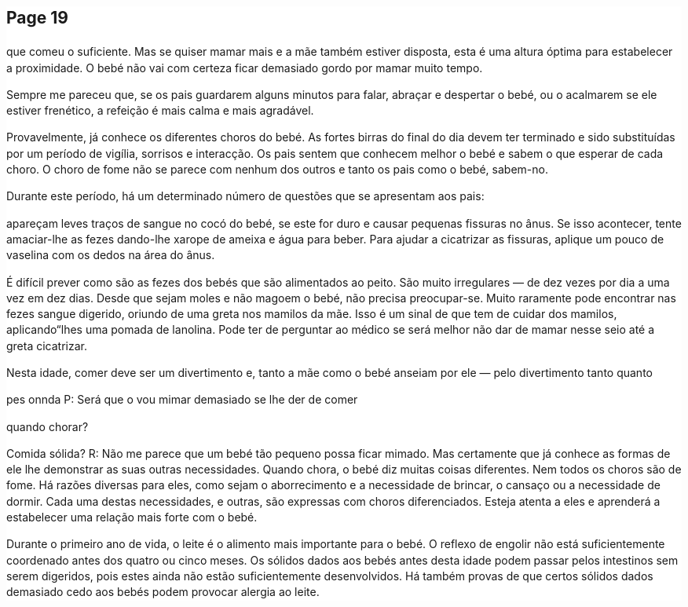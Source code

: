 ## Page 19

que comeu o suficiente. Mas se quiser mamar mais e a mãe também estiver disposta, esta é uma altura óptima para estabelecer
a proximidade. O bebé não vai com certeza ficar demasiado gordo
por mamar muito tempo.

Sempre me pareceu que, se os pais guardarem alguns minutos
para falar, abraçar e despertar o bebé, ou o acalmarem se ele estiver frenético, a refeição é mais calma e mais agradável.

Provavelmente, já conhece os diferentes choros do bebé. As
fortes birras do final do dia devem ter terminado e sido substituídas por um período de vigília, sorrisos e interacção. Os pais sentem que conhecem melhor o bebé e sabem o que esperar de cada
choro. O choro de fome não se parece com nenhum dos outros
e tanto os pais como o bebé, sabem-no.

Durante este período, há um determinado número de questões
que se apresentam aos pais:

apareçam leves traços de sangue no cocó do bebé, se este for
duro e causar pequenas fissuras no ânus. Se isso acontecer, tente
amaciar-lhe as fezes dando-lhe xarope de ameixa e água para
beber. Para ajudar a cicatrizar as fissuras, aplique um pouco de
vaselina com os dedos na área do ânus.

É difícil prever como são as fezes dos bebés que são alimentados ao peito. São muito irregulares — de dez vezes por dia a
uma vez em dez dias. Desde que sejam moles e não magoem o
bebé, não precisa preocupar-se. Muito raramente pode encontrar
nas fezes sangue digerido, oriundo de uma greta nos mamilos da
mãe. Isso é um sinal de que tem de cuidar dos mamilos, aplicando“lhes uma pomada de lanolina. Pode ter de perguntar ao médico
se será melhor não dar de mamar nesse seio até a greta cicatrizar.

Nesta idade, comer deve ser um divertimento e, tanto a mãe
como o bebé anseiam por ele — pelo divertimento tanto quanto

pes onnda P: Será que o vou mimar demasiado se lhe der de comer

quando chorar?

Comida sólida? R: Não me parece que um bebé tão pequeno possa ficar mimado. Mas certamente que já conhece as formas de ele lhe demonstrar as suas outras necessidades. Quando chora, o bebé diz muitas
coisas diferentes. Nem todos os choros são de fome. Há razões
diversas para eles, como sejam o aborrecimento e a necessidade
de brincar, o cansaço ou a necessidade de dormir. Cada uma destas necessidades, e outras, são expressas com choros diferenciados. Esteja atenta a eles e aprenderá a estabelecer uma relação
mais forte com o bebé.

Durante o primeiro ano de vida, o leite é o alimento mais importante para o bebé. O reflexo de engolir não está suficientemente coordenado antes dos quatro ou cinco meses. Os sólidos
dados aos bebés antes desta idade podem passar pelos intestinos
sem serem digeridos, pois estes ainda não estão suficientemente
desenvolvidos. Há também provas de que certos sólidos dados
demasiado cedo aos bebés podem provocar alergia ao leite.
